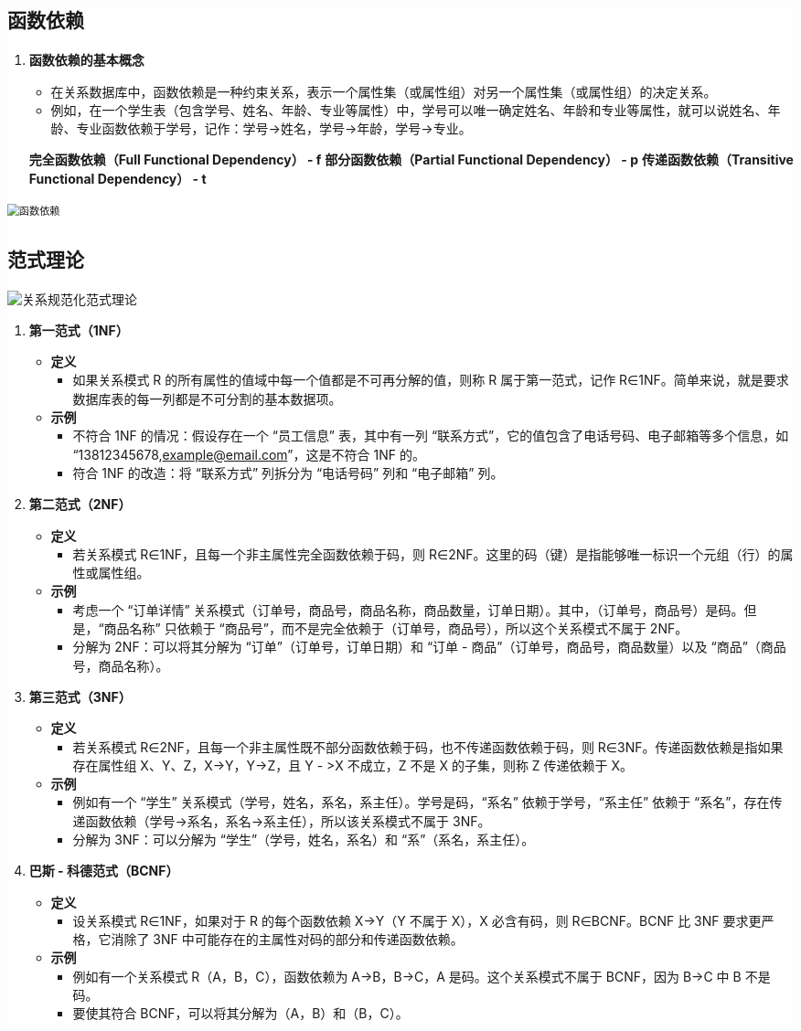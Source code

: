      

## 函数依赖

1. **函数依赖的基本概念**
   
   * 在关系数据库中，函数依赖是一种约束关系，表示一个属性集（或属性组）对另一个属性集（或属性组）的决定关系。
   * 例如，在一个学生表（包含学号、姓名、年龄、专业等属性）中，学号可以唯一确定姓名、年龄和专业等属性，就可以说姓名、年龄、专业函数依赖于学号，记作：学号→姓名，学号→年龄，学号→专业。
   
   **完全函数依赖（Full Functional Dependency） - f** 
   **部分函数依赖（Partial Functional Dependency） - p** 
   **传递函数依赖（Transitive Functional Dependency） - t** 

<img src="file:///D:/Desktop/文档/数据库/函数依赖.png" title="" alt="函数依赖" style="zoom:80%;">

## 范式理论

![关系规范化范式理论](D:\Desktop\文档\数据库\关系规范化范式理论.png)

1. **第一范式（1NF）**
   
   * **定义**
     * 如果关系模式 R 的所有属性的值域中每一个值都是不可再分解的值，则称 R 属于第一范式，记作 R∈1NF。简单来说，就是要求数据库表的每一列都是不可分割的基本数据项。
   * **示例**
     * 不符合 1NF 的情况：假设存在一个 “员工信息” 表，其中有一列 “联系方式”，它的值包含了电话号码、电子邮箱等多个信息，如 “13812345678,example@email.com”，这是不符合 1NF 的。
     * 符合 1NF 的改造：将 “联系方式” 列拆分为 “电话号码” 列和 “电子邮箱” 列。

2. **第二范式（2NF）**
   
   * **定义**
     * 若关系模式 R∈1NF，且每一个非主属性完全函数依赖于码，则 R∈2NF。这里的码（键）是指能够唯一标识一个元组（行）的属性或属性组。
   * **示例**
     * 考虑一个 “订单详情” 关系模式（订单号，商品号，商品名称，商品数量，订单日期）。其中，（订单号，商品号）是码。但是，“商品名称” 只依赖于 “商品号”，而不是完全依赖于（订单号，商品号），所以这个关系模式不属于 2NF。
     * 分解为 2NF：可以将其分解为 “订单”（订单号，订单日期）和 “订单 - 商品”（订单号，商品号，商品数量）以及 “商品”（商品号，商品名称）。

3. **第三范式（3NF）**
   
   * **定义**
     * 若关系模式 R∈2NF，且每一个非主属性既不部分函数依赖于码，也不传递函数依赖于码，则 R∈3NF。传递函数依赖是指如果存在属性组 X、Y、Z，X→Y，Y→Z，且 Y - >X 不成立，Z 不是 X 的子集，则称 Z 传递依赖于 X。
   * **示例**
     * 例如有一个 “学生” 关系模式（学号，姓名，系名，系主任）。学号是码，“系名” 依赖于学号，“系主任” 依赖于 “系名”，存在传递函数依赖（学号→系名，系名→系主任），所以该关系模式不属于 3NF。
     * 分解为 3NF：可以分解为 “学生”（学号，姓名，系名）和 “系”（系名，系主任）。

4. **巴斯 - 科德范式（BCNF）**
   
   * **定义**
     * 设关系模式 R∈1NF，如果对于 R 的每个函数依赖 X→Y（Y 不属于 X），X 必含有码，则 R∈BCNF。BCNF 比 3NF 要求更严格，它消除了 3NF 中可能存在的主属性对码的部分和传递函数依赖。
   * **示例**
     * 例如有一个关系模式 R（A，B，C），函数依赖为 A→B，B→C，A 是码。这个关系模式不属于 BCNF，因为 B→C 中 B 不是码。
     * 要使其符合 BCNF，可以将其分解为（A，B）和（B，C）。

